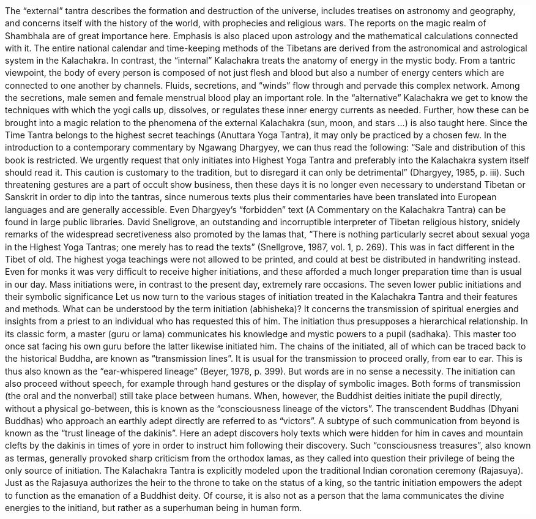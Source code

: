 The “external” tantra describes the formation and destruction of the universe, includes treatises on astronomy and geography, and concerns itself with the history of the world, with prophecies and religious wars. The reports on the magic realm of Shambhala are of great importance here. Emphasis is also placed upon astrology and the mathematical calculations connected with it. The entire national calendar and time-keeping methods of the Tibetans are derived from the astronomical and astrological system in the Kalachakra.
In contrast, the “internal” Kalachakra treats the anatomy of energy in the mystic body. From a tantric viewpoint, the body of every person is composed of not just flesh and blood but also a number of energy centers which are connected to one another by channels. Fluids, secretions, and “winds” flow through and pervade this complex network. Among the secretions, male semen and female menstrual blood play an important role.
In the “alternative” Kalachakra we get to know the techniques with which the yogi calls up, dissolves, or regulates these inner energy currents as needed. Further, how these can be brought into a magic relation to the phenomena of the external Kalachakra (sun, moon, and stars ...) is also taught here.
Since the Time Tantra belongs to the highest secret teachings (Anuttara Yoga Tantra), it may only be practiced by a chosen few. In the introduction to a contemporary commentary by Ngawang Dhargyey, we can thus read the following: “Sale and distribution of this book is restricted. We urgently request that only initiates into Highest Yoga Tantra and preferably into the Kalachakra system itself should read it. This caution is customary to the tradition, but to disregard it can only be detrimental” (Dhargyey, 1985, p. iii).
Such threatening gestures are a part of occult show business, then these days it is no longer even necessary to understand Tibetan or Sanskrit in order to dip into the tantras, since numerous texts plus their commentaries have been translated into European languages and are generally accessible. Even Dhargyey’s “forbidden” text (A Commentary on the Kalachakra Tantra) can be found in large public libraries. David Snellgrove, an outstanding and incorruptible interpreter of Tibetan religious history, snidely remarks of the widespread secretiveness also promoted by the lamas that, “There is nothing particularly secret about sexual yoga in the Highest Yoga Tantras; one merely has to read the texts” (Snellgrove, 1987, vol. 1, p. 269).
This was in fact different in the Tibet of old. The highest yoga teachings were not allowed to be printed, and could at best be distributed in handwriting instead. Even for monks it was very difficult to receive higher initiations, and these afforded a much longer preparation time than is usual in our day. Mass initiations were, in contrast to the present day, extremely rare occasions.
The seven lower public initiations and their symbolic significance
Let us now turn to the various stages of initiation treated in the Kalachakra Tantra and their features and methods. What can be understood by the term initiation (abhisheka)? It concerns the transmission of spiritual energies and insights from a priest to an individual who has requested this of him. The initiation thus presupposes a hierarchical relationship. In its classic form, a master (guru or lama) communicates his knowledge and mystic powers to a pupil (sadhaka). This master too once sat facing his own guru before the latter likewise initiated him. The chains of the initiated, all of which can be traced back to the historical Buddha, are known as “transmission lines”. It is usual for the transmission to proceed orally, from ear to ear. This is thus also known as the “ear-whispered lineage” (Beyer, 1978, p. 399). But words are in no sense a necessity. The initiation can also proceed without speech, for example through hand gestures or the display of symbolic images.
Both forms of transmission (the oral and the nonverbal) still take place between humans. When, however, the Buddhist deities initiate the pupil directly, without a physical go-between, this is known as the “consciousness lineage of the victors”. The transcendent Buddhas (Dhyani Buddhas) who approach an earthly adept directly are referred to as “victors”. A subtype of such communication from beyond is known as the “trust lineage of the dakinis”. Here an adept discovers holy texts which were hidden for him in caves and mountain clefts by the dakinis in times of yore in order to instruct him following their discovery. Such “consciousness treasures”, also known as termas, generally provoked sharp criticism from the orthodox lamas, as they called into question their privilege of being the only source of initiation.
The Kalachakra Tantra is explicitly modeled upon the traditional Indian coronation ceremony (Rajasuya). Just as the Rajasuya authorizes the heir to the throne to take on the status of a king, so the tantric initiation empowers the adept to function as the emanation of a Buddhist deity. Of course, it is also not as a person that the lama communicates the divine energies to the initiand, but rather as a superhuman being in human form.
